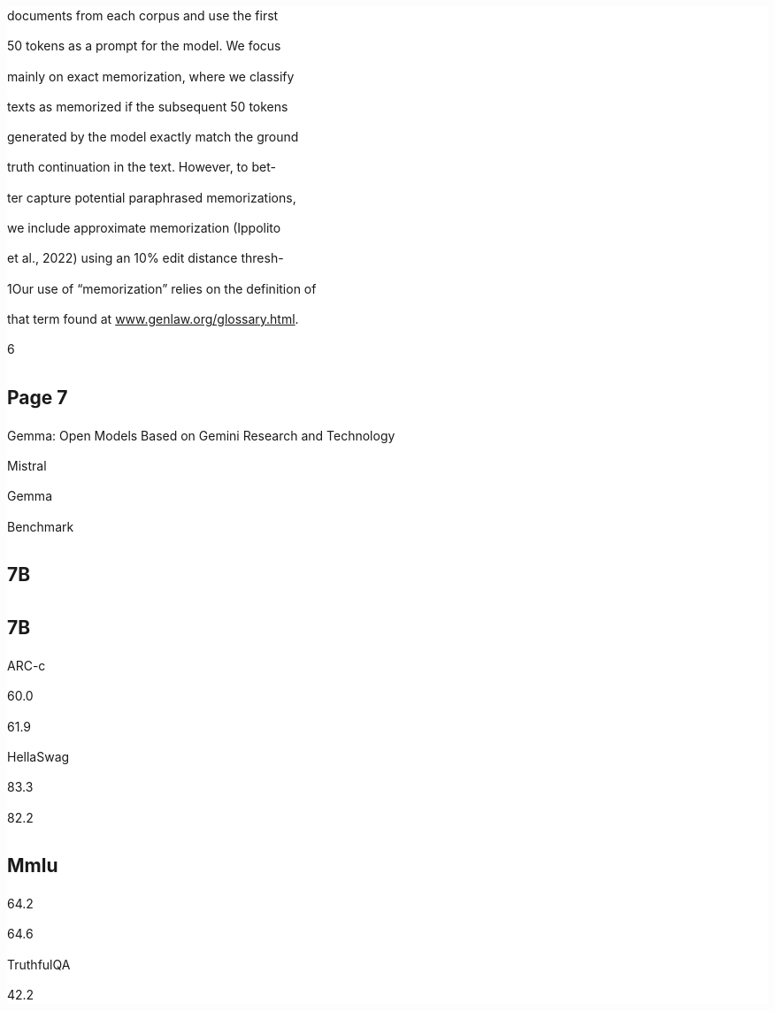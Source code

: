 documents from each corpus and use the first

50 tokens as a prompt for the model. We focus

mainly on exact memorization, where we classify

texts as memorized if the subsequent 50 tokens

generated by the model exactly match the ground

truth continuation in the text. However, to bet-

ter capture potential paraphrased memorizations,

we include approximate memorization (Ippolito

et al., 2022) using an 10% edit distance thresh-

1Our use of “memorization” relies on the definition of

that term found at www.genlaw.org/glossary.html.

6

## Page 7

Gemma: Open Models Based on Gemini Research and Technology

Mistral

Gemma

Benchmark

## 7B

## 7B

ARC-c

60.0

61.9

HellaSwag

83.3

82.2

## Mmlu

64.2

64.6

TruthfulQA

42.2
